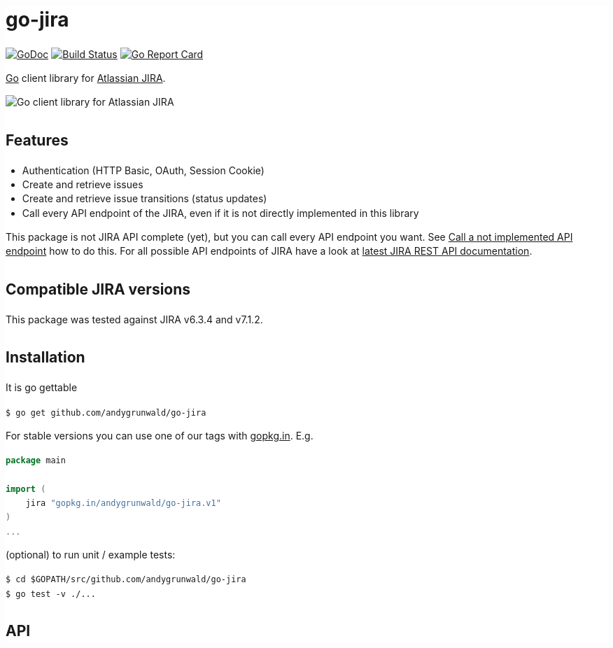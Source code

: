 # go-jira

[![GoDoc](https://godoc.org/github.com/andygrunwald/go-jira?status.svg)](https://godoc.org/github.com/andygrunwald/go-jira)
[![Build Status](https://travis-ci.org/andygrunwald/go-jira.svg?branch=master)](https://travis-ci.org/andygrunwald/go-jira)
[![Go Report Card](https://goreportcard.com/badge/github.com/andygrunwald/go-jira)](https://goreportcard.com/report/github.com/andygrunwald/go-jira)

[Go](https://golang.org/) client library for [Atlassian JIRA](https://www.atlassian.com/software/jira).

![Go client library for Atlassian JIRA](./img/logo_small.png "Go client library for Atlassian JIRA.")

## Features

* Authentication (HTTP Basic, OAuth, Session Cookie)
* Create and retrieve issues
* Create and retrieve issue transitions (status updates)
* Call every API endpoint of the JIRA, even if it is not directly implemented in this library

This package is not JIRA API complete (yet), but you can call every API endpoint you want. See [Call a not implemented API endpoint](#call-a-not-implemented-api-endpoint) how to do this. For all possible API endpoints of JIRA have a look at [latest JIRA REST API documentation](https://docs.atlassian.com/jira/REST/latest/).

## Compatible JIRA versions

This package was tested against JIRA v6.3.4 and v7.1.2.

## Installation

It is go gettable

    $ go get github.com/andygrunwald/go-jira

For stable versions you can use one of our tags with [gopkg.in](http://labix.org/gopkg.in). E.g.

```go
package main

import (
	jira "gopkg.in/andygrunwald/go-jira.v1"
)
...
```

(optional) to run unit / example tests:

    $ cd $GOPATH/src/github.com/andygrunwald/go-jira
    $ go test -v ./...

## API
